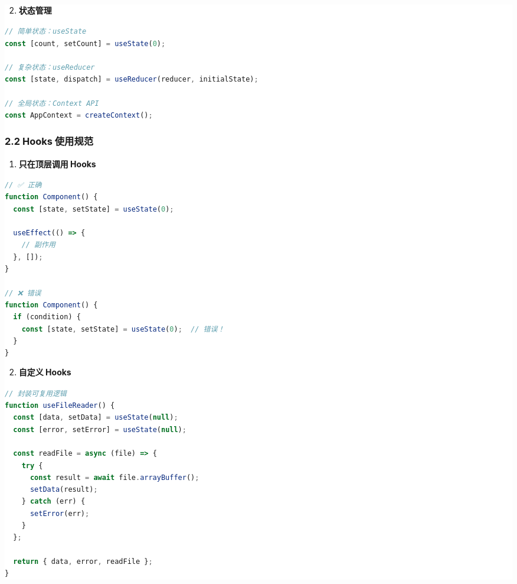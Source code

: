 2. **状态管理**
```javascript
// 简单状态：useState
const [count, setCount] = useState(0);

// 复杂状态：useReducer
const [state, dispatch] = useReducer(reducer, initialState);

// 全局状态：Context API
const AppContext = createContext();
```

### 2.2 Hooks 使用规范

1. **只在顶层调用 Hooks**
```javascript
// ✅ 正确
function Component() {
  const [state, setState] = useState(0);
  
  useEffect(() => {
    // 副作用
  }, []);
}

// ❌ 错误
function Component() {
  if (condition) {
    const [state, setState] = useState(0);  // 错误！
  }
}
```

2. **自定义 Hooks**
```javascript
// 封装可复用逻辑
function useFileReader() {
  const [data, setData] = useState(null);
  const [error, setError] = useState(null);
  
  const readFile = async (file) => {
    try {
      const result = await file.arrayBuffer();
      setData(result);
    } catch (err) {
      setError(err);
    }
  };
  
  return { data, error, readFile };
}
```
